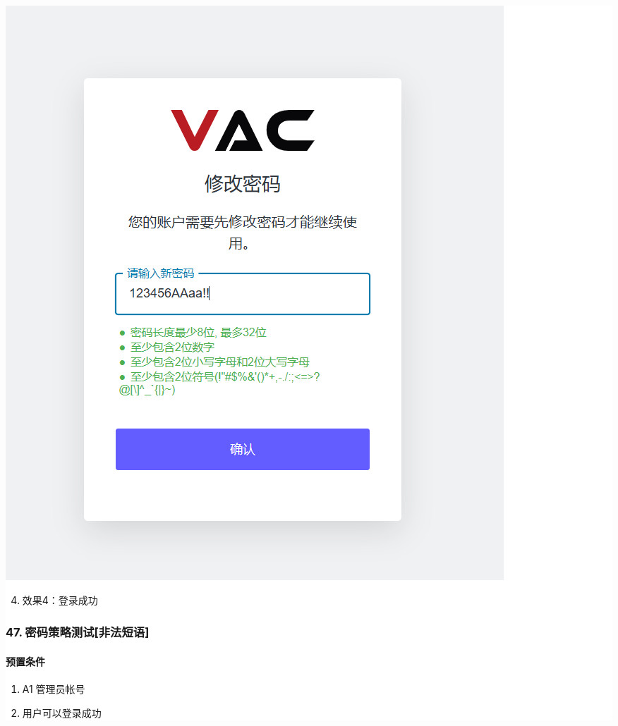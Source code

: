    ![](assets\2024-10-17-10-00-50-image.png)

4. 效果4：登录成功

### 47. 密码策略测试[非法短语]

#### 预置条件

1. A1 管理员帐号

2. 用户可以登录成功

